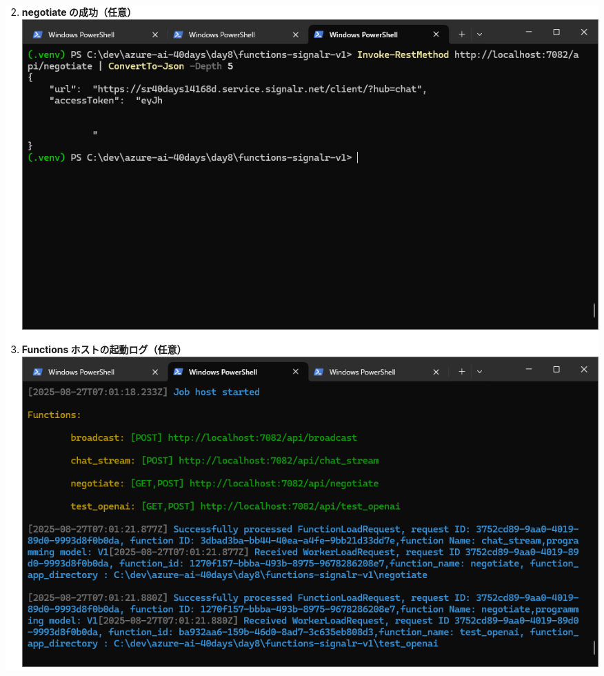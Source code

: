 2. **negotiate の成功（任意）**  
![Negotiate JSON](../images/day8/negotiate-json.png)

3. **Functions ホストの起動ログ（任意）**  
![func start log](../images/day8/func-start.png)
